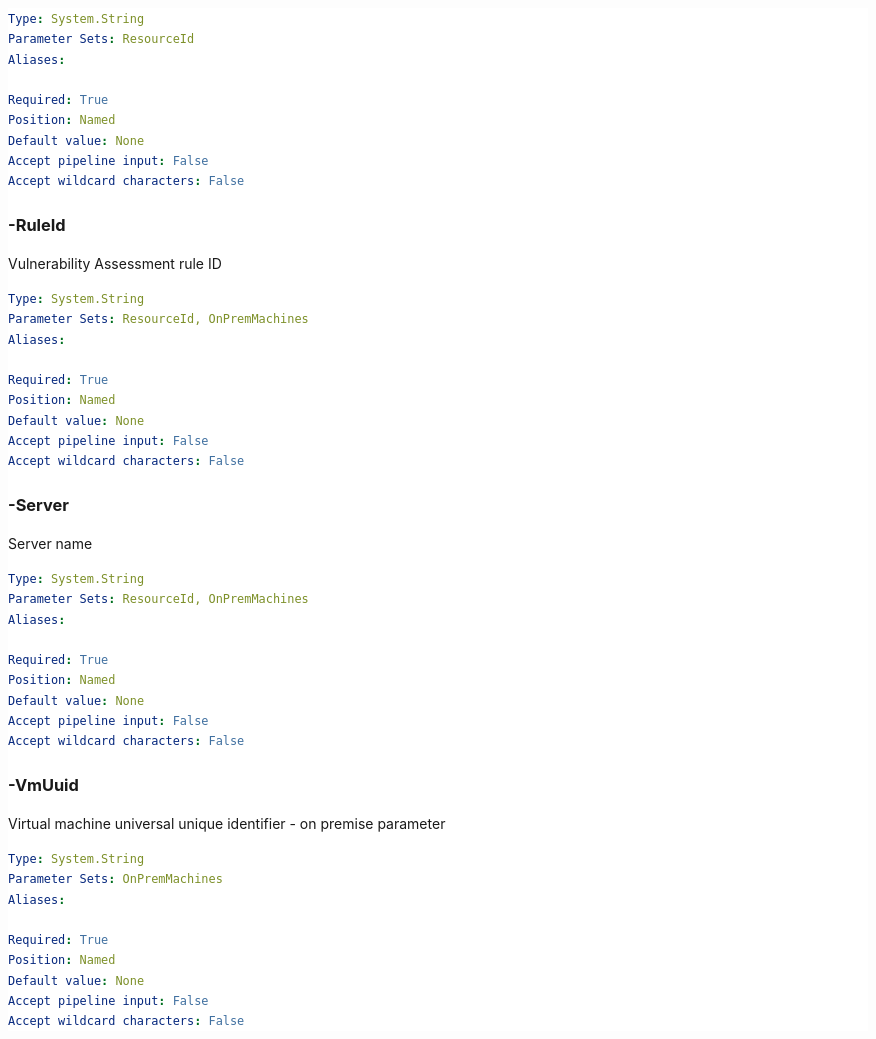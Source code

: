 ```yaml
Type: System.String
Parameter Sets: ResourceId
Aliases:

Required: True
Position: Named
Default value: None
Accept pipeline input: False
Accept wildcard characters: False
```

### -RuleId
Vulnerability Assessment rule ID

```yaml
Type: System.String
Parameter Sets: ResourceId, OnPremMachines
Aliases:

Required: True
Position: Named
Default value: None
Accept pipeline input: False
Accept wildcard characters: False
```

### -Server
Server name

```yaml
Type: System.String
Parameter Sets: ResourceId, OnPremMachines
Aliases:

Required: True
Position: Named
Default value: None
Accept pipeline input: False
Accept wildcard characters: False
```

### -VmUuid
Virtual machine universal unique identifier - on premise parameter

```yaml
Type: System.String
Parameter Sets: OnPremMachines
Aliases:

Required: True
Position: Named
Default value: None
Accept pipeline input: False
Accept wildcard characters: False
```
